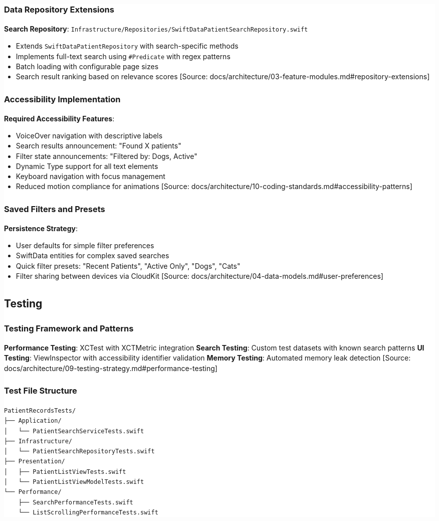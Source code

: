 ### Data Repository Extensions
**Search Repository**: `Infrastructure/Repositories/SwiftDataPatientSearchRepository.swift`
- Extends `SwiftDataPatientRepository` with search-specific methods
- Implements full-text search using `#Predicate` with regex patterns
- Batch loading with configurable page sizes
- Search result ranking based on relevance scores
[Source: docs/architecture/03-feature-modules.md#repository-extensions]

### Accessibility Implementation
**Required Accessibility Features**:
- VoiceOver navigation with descriptive labels
- Search results announcement: "Found X patients"
- Filter state announcements: "Filtered by: Dogs, Active"
- Dynamic Type support for all text elements
- Keyboard navigation with focus management
- Reduced motion compliance for animations
[Source: docs/architecture/10-coding-standards.md#accessibility-patterns]

### Saved Filters and Presets
**Persistence Strategy**: 
- User defaults for simple filter preferences
- SwiftData entities for complex saved searches
- Quick filter presets: "Recent Patients", "Active Only", "Dogs", "Cats"
- Filter sharing between devices via CloudKit
[Source: docs/architecture/04-data-models.md#user-preferences]

## Testing

### Testing Framework and Patterns
**Performance Testing**: XCTest with XCTMetric integration
**Search Testing**: Custom test datasets with known search patterns
**UI Testing**: ViewInspector with accessibility identifier validation
**Memory Testing**: Automated memory leak detection
[Source: docs/architecture/09-testing-strategy.md#performance-testing]

### Test File Structure
```
PatientRecordsTests/
├── Application/
│   └── PatientSearchServiceTests.swift
├── Infrastructure/
│   └── PatientSearchRepositoryTests.swift
├── Presentation/
│   ├── PatientListViewTests.swift
│   └── PatientListViewModelTests.swift
└── Performance/
    ├── SearchPerformanceTests.swift
    └── ListScrollingPerformanceTests.swift
```
